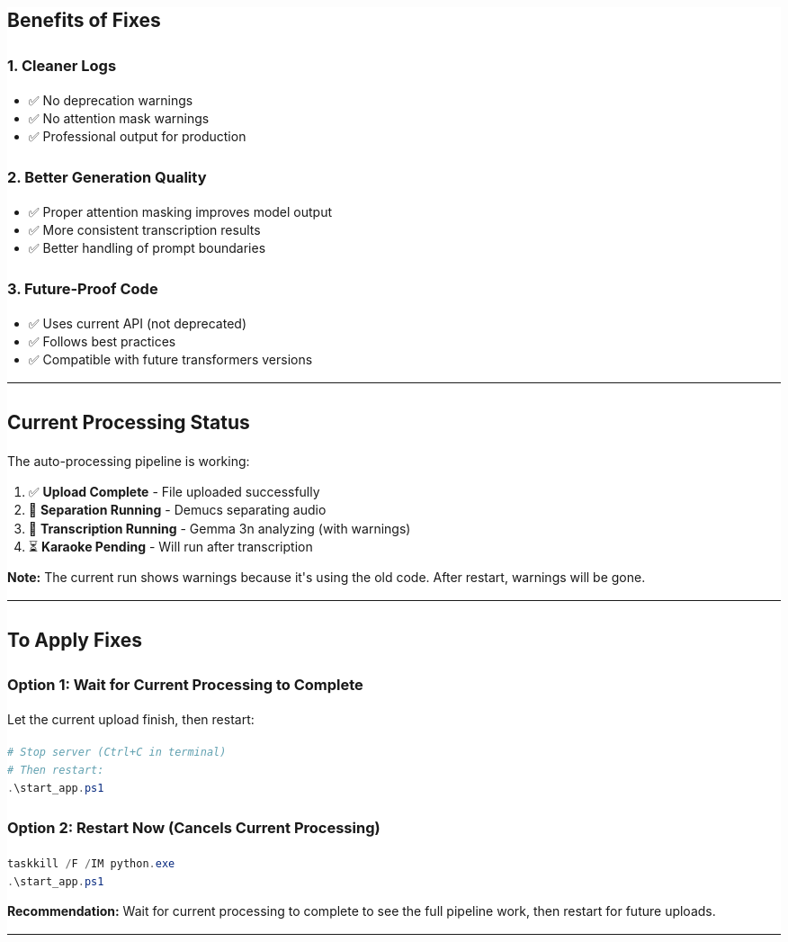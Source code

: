 
## Benefits of Fixes

### 1. Cleaner Logs
- ✅ No deprecation warnings
- ✅ No attention mask warnings
- ✅ Professional output for production

### 2. Better Generation Quality
- ✅ Proper attention masking improves model output
- ✅ More consistent transcription results
- ✅ Better handling of prompt boundaries

### 3. Future-Proof Code
- ✅ Uses current API (not deprecated)
- ✅ Follows best practices
- ✅ Compatible with future transformers versions

---

## Current Processing Status

The auto-processing pipeline is working:

1. ✅ **Upload Complete** - File uploaded successfully
2. 🔄 **Separation Running** - Demucs separating audio
3. 🔄 **Transcription Running** - Gemma 3n analyzing (with warnings)
4. ⏳ **Karaoke Pending** - Will run after transcription

**Note:** The current run shows warnings because it's using the old code. After restart, warnings will be gone.

---

## To Apply Fixes

### Option 1: Wait for Current Processing to Complete
Let the current upload finish, then restart:
```powershell
# Stop server (Ctrl+C in terminal)
# Then restart:
.\start_app.ps1
```

### Option 2: Restart Now (Cancels Current Processing)
```powershell
taskkill /F /IM python.exe
.\start_app.ps1
```

**Recommendation:** Wait for current processing to complete to see the full pipeline work, then restart for future uploads.

---